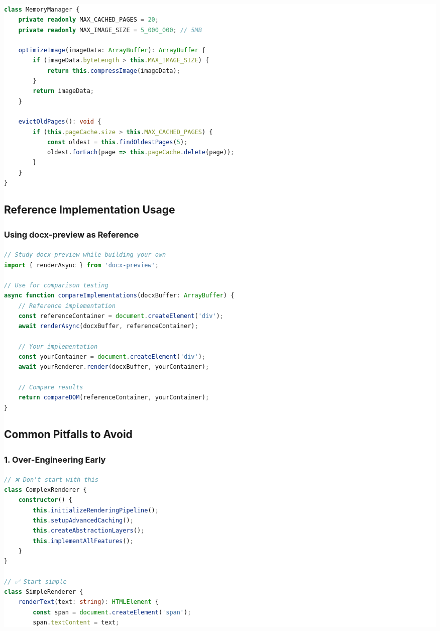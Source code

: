 ```typescript
class MemoryManager {
    private readonly MAX_CACHED_PAGES = 20;
    private readonly MAX_IMAGE_SIZE = 5_000_000; // 5MB
    
    optimizeImage(imageData: ArrayBuffer): ArrayBuffer {
        if (imageData.byteLength > this.MAX_IMAGE_SIZE) {
            return this.compressImage(imageData);
        }
        return imageData;
    }
    
    evictOldPages(): void {
        if (this.pageCache.size > this.MAX_CACHED_PAGES) {
            const oldest = this.findOldestPages(5);
            oldest.forEach(page => this.pageCache.delete(page));
        }
    }
}
```

## Reference Implementation Usage

### Using docx-preview as Reference

```typescript
// Study docx-preview while building your own
import { renderAsync } from 'docx-preview';

// Use for comparison testing
async function compareImplementations(docxBuffer: ArrayBuffer) {
    // Reference implementation
    const referenceContainer = document.createElement('div');
    await renderAsync(docxBuffer, referenceContainer);
    
    // Your implementation
    const yourContainer = document.createElement('div');
    await yourRenderer.render(docxBuffer, yourContainer);
    
    // Compare results
    return compareDOM(referenceContainer, yourContainer);
}
```

## Common Pitfalls to Avoid

### 1. Over-Engineering Early

```typescript
// ❌ Don't start with this
class ComplexRenderer {
    constructor() {
        this.initializeRenderingPipeline();
        this.setupAdvancedCaching();
        this.createAbstractionLayers();
        this.implementAllFeatures();
    }
}

// ✅ Start simple
class SimpleRenderer {
    renderText(text: string): HTMLElement {
        const span = document.createElement('span');
        span.textContent = text;
```